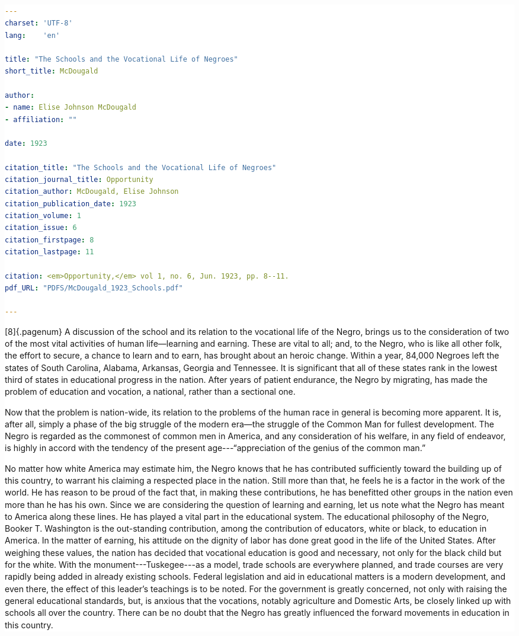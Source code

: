 ```yaml
---
charset: 'UTF-8'
lang:    'en'

title: "The Schools and the Vocational Life of Negroes"
short_title: McDougald

author:
- name: Elise Johnson McDougald
- affiliation: ""

date: 1923

citation_title: "The Schools and the Vocational Life of Negroes"
citation_journal_title: Opportunity
citation_author: McDougald, Elise Johnson
citation_publication_date: 1923
citation_volume: 1
citation_issue: 6
citation_firstpage: 8
citation_lastpage: 11

citation: <em>Opportunity,</em> vol 1, no. 6, Jun. 1923, pp. 8--11.
pdf_URL: "PDFS/McDougald_1923_Schools.pdf"

---
```


[8]{.pagenum}
A discussion of the school and its relation to the vocational life of the Negro, brings us to the consideration of two of the most vital activities of human life—learning and earning. These are vital to all; and, to the Negro, who is like all other folk, the effort to secure, a chance to learn and to earn, has brought about an heroic change. Within a year, 84,000 Negroes left the states of South Carolina, Alabama, Arkansas, Georgia and Tennessee. It is significant that all of these states rank in the lowest third of states in educational progress in the nation. After years of patient endurance, the Negro by migrating, has made the problem of education and vocation, a national, rather than a sectional one.

Now that the problem is nation-wide, its relation to the problems of the human race in general is becoming more apparent. It is, after all, simply a phase of the big struggle of the modern era—the struggle of the Common Man for fullest development. The Negro is regarded as the commonest of common men in America, and any consideration of his welfare, in any field of endeavor, is highly in accord with the tendency of the present age---“appreciation of the genius of the common man.”

No matter how white America may estimate him, the Negro knows that he has contributed sufficiently toward the building up of this country, to warrant his claiming a respected place in the nation. Still more than that, he feels he is a factor in the work of the world.  He has reason to be proud of the fact that, in making these contributions, he has benefitted other groups in the nation even more than he has his own. Since we are considering the question of learning and
earning, let us note what the Negro has meant to America along these lines. He has played a vital part in the educational system. The educational philosophy of the Negro, Booker T. Washington is the out-standing contribution, among the contribution of educators, white or black, to education in America. In the matter of earning, his attitude on the dignity of labor has done great good in the life of the United States. After weighing these values, the nation has decided that vocational education is good and necessary, not only for the black child but for the white. With the monument---Tuskegee---as a model, trade schools are everywhere planned, and trade courses are very rapidly being added in already existing schools. Federal legislation and aid in educational matters is a modern development, and even there, the effect of this leader’s teachings is to be noted. For the government is greatly concerned, not only with raising the general educational standards, but, is anxious that the vocations, notably agriculture and Domestic Arts, be closely linked up with schools all over the country. There can be no doubt that the Negro has greatly influenced the forward movements in education in this country.
